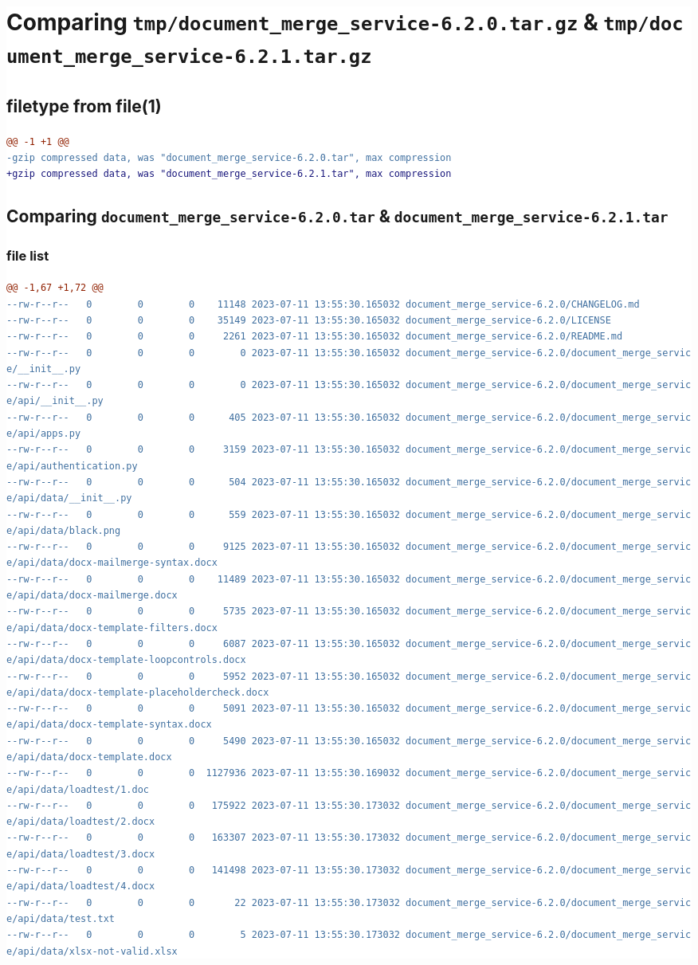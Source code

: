 # Comparing `tmp/document_merge_service-6.2.0.tar.gz` & `tmp/document_merge_service-6.2.1.tar.gz`

## filetype from file(1)

```diff
@@ -1 +1 @@
-gzip compressed data, was "document_merge_service-6.2.0.tar", max compression
+gzip compressed data, was "document_merge_service-6.2.1.tar", max compression
```

## Comparing `document_merge_service-6.2.0.tar` & `document_merge_service-6.2.1.tar`

### file list

```diff
@@ -1,67 +1,72 @@
--rw-r--r--   0        0        0    11148 2023-07-11 13:55:30.165032 document_merge_service-6.2.0/CHANGELOG.md
--rw-r--r--   0        0        0    35149 2023-07-11 13:55:30.165032 document_merge_service-6.2.0/LICENSE
--rw-r--r--   0        0        0     2261 2023-07-11 13:55:30.165032 document_merge_service-6.2.0/README.md
--rw-r--r--   0        0        0        0 2023-07-11 13:55:30.165032 document_merge_service-6.2.0/document_merge_service/__init__.py
--rw-r--r--   0        0        0        0 2023-07-11 13:55:30.165032 document_merge_service-6.2.0/document_merge_service/api/__init__.py
--rw-r--r--   0        0        0      405 2023-07-11 13:55:30.165032 document_merge_service-6.2.0/document_merge_service/api/apps.py
--rw-r--r--   0        0        0     3159 2023-07-11 13:55:30.165032 document_merge_service-6.2.0/document_merge_service/api/authentication.py
--rw-r--r--   0        0        0      504 2023-07-11 13:55:30.165032 document_merge_service-6.2.0/document_merge_service/api/data/__init__.py
--rw-r--r--   0        0        0      559 2023-07-11 13:55:30.165032 document_merge_service-6.2.0/document_merge_service/api/data/black.png
--rw-r--r--   0        0        0     9125 2023-07-11 13:55:30.165032 document_merge_service-6.2.0/document_merge_service/api/data/docx-mailmerge-syntax.docx
--rw-r--r--   0        0        0    11489 2023-07-11 13:55:30.165032 document_merge_service-6.2.0/document_merge_service/api/data/docx-mailmerge.docx
--rw-r--r--   0        0        0     5735 2023-07-11 13:55:30.165032 document_merge_service-6.2.0/document_merge_service/api/data/docx-template-filters.docx
--rw-r--r--   0        0        0     6087 2023-07-11 13:55:30.165032 document_merge_service-6.2.0/document_merge_service/api/data/docx-template-loopcontrols.docx
--rw-r--r--   0        0        0     5952 2023-07-11 13:55:30.165032 document_merge_service-6.2.0/document_merge_service/api/data/docx-template-placeholdercheck.docx
--rw-r--r--   0        0        0     5091 2023-07-11 13:55:30.165032 document_merge_service-6.2.0/document_merge_service/api/data/docx-template-syntax.docx
--rw-r--r--   0        0        0     5490 2023-07-11 13:55:30.165032 document_merge_service-6.2.0/document_merge_service/api/data/docx-template.docx
--rw-r--r--   0        0        0  1127936 2023-07-11 13:55:30.169032 document_merge_service-6.2.0/document_merge_service/api/data/loadtest/1.doc
--rw-r--r--   0        0        0   175922 2023-07-11 13:55:30.173032 document_merge_service-6.2.0/document_merge_service/api/data/loadtest/2.docx
--rw-r--r--   0        0        0   163307 2023-07-11 13:55:30.173032 document_merge_service-6.2.0/document_merge_service/api/data/loadtest/3.docx
--rw-r--r--   0        0        0   141498 2023-07-11 13:55:30.173032 document_merge_service-6.2.0/document_merge_service/api/data/loadtest/4.docx
--rw-r--r--   0        0        0       22 2023-07-11 13:55:30.173032 document_merge_service-6.2.0/document_merge_service/api/data/test.txt
--rw-r--r--   0        0        0        5 2023-07-11 13:55:30.173032 document_merge_service-6.2.0/document_merge_service/api/data/xlsx-not-valid.xlsx
```